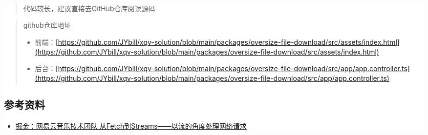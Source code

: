 > 代码较长，建议直接去GitHub仓库阅读源码

> github仓库地址
>
> - 前端：[https://github.com/JYbill/xqv-solution/blob/main/packages/oversize-file-download/src/assets/index.html](https://github.com/JYbill/xqv-solution/blob/main/packages/oversize-file-download/src/assets/index.html)
>
> - 后台：[https://github.com/JYbill/xqv-solution/blob/main/packages/oversize-file-download/src/app/app.controller.ts](https://github.com/JYbill/xqv-solution/blob/main/packages/oversize-file-download/src/app/app.controller.ts)



## 参考资料

- [掘金：网易云音乐技术团队 从Fetch到Streams——以流的角度处理网络请求](https://juejin.cn/post/6844904029244358670)
